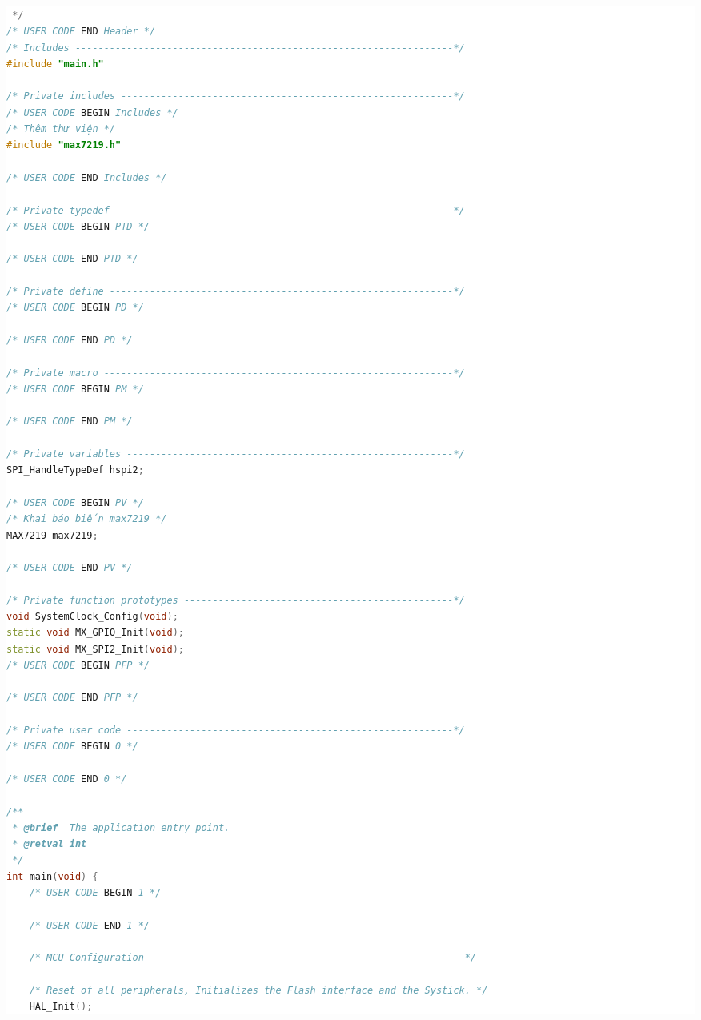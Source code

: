 ```c++
 */
/* USER CODE END Header */
/* Includes ------------------------------------------------------------------*/
#include "main.h"

/* Private includes ----------------------------------------------------------*/
/* USER CODE BEGIN Includes */
/* Thêm thư viện */
#include "max7219.h"

/* USER CODE END Includes */

/* Private typedef -----------------------------------------------------------*/
/* USER CODE BEGIN PTD */

/* USER CODE END PTD */

/* Private define ------------------------------------------------------------*/
/* USER CODE BEGIN PD */

/* USER CODE END PD */

/* Private macro -------------------------------------------------------------*/
/* USER CODE BEGIN PM */

/* USER CODE END PM */

/* Private variables ---------------------------------------------------------*/
SPI_HandleTypeDef hspi2;

/* USER CODE BEGIN PV */
/* Khai báo biến max7219 */
MAX7219 max7219;

/* USER CODE END PV */

/* Private function prototypes -----------------------------------------------*/
void SystemClock_Config(void);
static void MX_GPIO_Init(void);
static void MX_SPI2_Init(void);
/* USER CODE BEGIN PFP */

/* USER CODE END PFP */

/* Private user code ---------------------------------------------------------*/
/* USER CODE BEGIN 0 */

/* USER CODE END 0 */

/**
 * @brief  The application entry point.
 * @retval int
 */
int main(void) {
	/* USER CODE BEGIN 1 */

	/* USER CODE END 1 */

	/* MCU Configuration--------------------------------------------------------*/

	/* Reset of all peripherals, Initializes the Flash interface and the Systick. */
	HAL_Init();

```